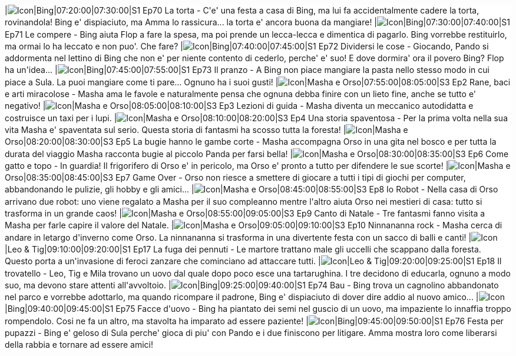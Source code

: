 |![Icon](https://guidatv.sky.it/uuid/7480c1a5-a2a9-44be-8046-ac281dedf82b/cover?md5ChecksumParam=218c3ff403e5635125879c8184052253)|Bing|07:20:00|07:30:00|S1 Ep70 La torta - C&#039;e&#039; una festa a casa di Bing, ma lui fa accidentalmente cadere la torta, rovinandola! Bing e&#039; dispiaciuto, ma Amma lo rassicura... la torta e&#039; ancora buona da mangiare!
|![Icon](https://guidatv.sky.it/uuid/00cb01b7-54c5-4e2a-b69f-15053f61991a/cover?md5ChecksumParam=218c3ff403e5635125879c8184052253)|Bing|07:30:00|07:40:00|S1 Ep71 Le compere - Bing aiuta Flop a fare la spesa, ma poi prende un lecca-lecca e dimentica di pagarlo. Bing vorrebbe restituirlo, ma ormai lo ha leccato e non puo&#039;. Che fare?
|![Icon](https://guidatv.sky.it/uuid/4db285c3-01a6-472e-9b72-82fdedb820ee/cover?md5ChecksumParam=218c3ff403e5635125879c8184052253)|Bing|07:40:00|07:45:00|S1 Ep72 Dividersi le cose - Giocando, Pando si addormenta nel lettino di Bing che non e&#039; per niente contento di cederlo, perche&#039; e&#039; suo! E dove dormira&#039; ora il povero Bing? Flop ha un&#039;idea...
|![Icon](https://guidatv.sky.it/uuid/2c2c4c39-844d-4b04-b1a1-d6dc9b6f8484/cover?md5ChecksumParam=218c3ff403e5635125879c8184052253)|Bing|07:45:00|07:55:00|S1 Ep73 Il pranzo - A Bing non piace mangiare la pasta nello stesso modo in cui piace a Sula. La puoi mangiare come ti pare... Ognuno ha i suoi gusti!
|![Icon](https://guidatv.sky.it/uuid/4a278820-f33e-4fdb-9e22-5170b16fd598/cover?md5ChecksumParam=921cbd37c94f9018d44a0bf741496827)|Masha e Orso|07:55:00|08:05:00|S3 Ep2 Rane, baci e arti miracolose - Masha ama le favole e naturalmente pensa che ognuna debba finire con un lieto fine, anche se tutto e&#039; negativo!
|![Icon](https://guidatv.sky.it/uuid/2ec217b3-b03c-4629-9370-d48ad2abf295/cover?md5ChecksumParam=921cbd37c94f9018d44a0bf741496827)|Masha e Orso|08:05:00|08:10:00|S3 Ep3 Lezioni di guida - Masha diventa un meccanico autodidatta e costruisce un taxi per i lupi.
|![Icon](https://guidatv.sky.it/uuid/a976d83b-4fda-4e2e-aa7f-653831642bfe/cover?md5ChecksumParam=921cbd37c94f9018d44a0bf741496827)|Masha e Orso|08:10:00|08:20:00|S3 Ep4 Una storia spaventosa - Per la prima volta nella sua vita Masha e&#039; spaventata sul serio. Questa storia di fantasmi ha scosso tutta la foresta!
|![Icon](https://guidatv.sky.it/uuid/97d0a349-fbab-4e4e-be47-ee9c4f79b0ff/cover?md5ChecksumParam=921cbd37c94f9018d44a0bf741496827)|Masha e Orso|08:20:00|08:30:00|S3 Ep5 La bugie hanno le gambe corte - Masha accompagna Orso in una gita nel bosco e per tutta la durata del viaggio Masha racconta bugie al piccolo Panda per farsi bella!
|![Icon](https://guidatv.sky.it/uuid/bea1f95e-eb7a-4689-ba02-3b9b59caa2b0/cover?md5ChecksumParam=921cbd37c94f9018d44a0bf741496827)|Masha e Orso|08:30:00|08:35:00|S3 Ep6 Come gatto e topo - In guardia! Il frigorifero di Orso e&#039; in pericolo, ma Orso e&#039; pronto a tutto per difendere le sue scorte!
|![Icon](https://guidatv.sky.it/uuid/6bc6b9a4-e4da-4780-9d58-d5ee20ebf32e/cover?md5ChecksumParam=921cbd37c94f9018d44a0bf741496827)|Masha e Orso|08:35:00|08:45:00|S3 Ep7 Game Over - Orso non riesce a smettere di giocare a tutti i tipi di giochi per computer, abbandonando le pulizie, gli hobby e gli amici...
|![Icon](https://guidatv.sky.it/uuid/ba59452a-99a0-4ce1-a878-c45e44c321ca/cover?md5ChecksumParam=921cbd37c94f9018d44a0bf741496827)|Masha e Orso|08:45:00|08:55:00|S3 Ep8 Io Robot - Nella casa di Orso arrivano due robot: uno viene regalato a Masha per il suo compleanno mentre l&#039;altro aiuta Orso nei mestieri di casa: tutto si trasforma in un grande caos!
|![Icon](https://guidatv.sky.it/uuid/87adfe21-c5f4-45f5-8683-23cd1657fbba/cover?md5ChecksumParam=921cbd37c94f9018d44a0bf741496827)|Masha e Orso|08:55:00|09:05:00|S3 Ep9 Canto di Natale - Tre fantasmi fanno visita a Masha per farle capire il valore del Natale.
|![Icon](https://guidatv.sky.it/uuid/ea54eb3b-2ce1-4501-9a38-104ed2ecb42e/cover?md5ChecksumParam=921cbd37c94f9018d44a0bf741496827)|Masha e Orso|09:05:00|09:10:00|S3 Ep10 Ninnananna rock - Masha cerca di andare in letargo d&#039;inverno come Orso. La ninnananna si trasforma in una divertente festa con un sacco di balli e canti!
|![Icon](https://guidatv.sky.it/uuid/93b228b2-6bcb-41fe-8428-24858dfdb81e/cover?md5ChecksumParam=6b6c71c0aa09ae568e155414ddb066ef)|Leo &amp; Tig|09:10:00|09:20:00|S1 Ep17 La fuga dei pennuti - Le martore trattano male gli uccelli che scappano dalla foresta. Questo porta a un&#039;invasione di feroci zanzare che cominciano ad attaccare tutti.
|![Icon](https://guidatv.sky.it/uuid/b7234f98-d7ac-4715-a9ad-3dea121b3d51/cover?md5ChecksumParam=6b6c71c0aa09ae568e155414ddb066ef)|Leo &amp; Tig|09:20:00|09:25:00|S1 Ep18 Il trovatello - Leo, Tig e Mila trovano un uovo dal quale dopo poco esce una tartarughina. I tre decidono di educarla, ognuno a modo suo, ma devono stare attenti all&#039;avvoltoio.
|![Icon](https://guidatv.sky.it/uuid/03883667-53c4-493f-8944-2bd043f74db4/cover?md5ChecksumParam=218c3ff403e5635125879c8184052253)|Bing|09:25:00|09:40:00|S1 Ep74 Bau - Bing trova un cagnolino abbandonato nel parco e vorrebbe adottarlo, ma quando ricompare il padrone, Bing e&#039; dispiaciuto di dover dire addio al nuovo amico...
|![Icon](https://guidatv.sky.it/uuid/322347ba-69fa-4ced-b898-81adf77fa89c/cover?md5ChecksumParam=218c3ff403e5635125879c8184052253)|Bing|09:40:00|09:45:00|S1 Ep75 Facce d&#039;uovo - Bing ha piantato dei semi nel guscio di un uovo, ma impaziente lo innaffia troppo rompendolo. Cosi ne fa un altro, ma stavolta ha imparato ad essere paziente!
|![Icon](https://guidatv.sky.it/uuid/96ec3c3d-c461-4d94-8426-8add6b6a99d3/cover?md5ChecksumParam=218c3ff403e5635125879c8184052253)|Bing|09:45:00|09:50:00|S1 Ep76 Festa per pupazzi - Bing e&#039; geloso di Sula perche&#039; gioca di piu&#039; con Pando e i due finiscono per litigare. Amma mostra loro come liberarsi della rabbia e tornare ad essere amici!